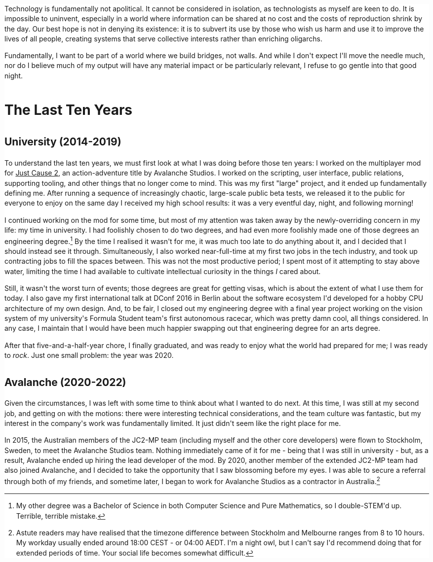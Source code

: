 Technology is fundamentally not apolitical. It cannot be considered in isolation, as technologists as myself are keen to do. It is impossible to uninvent, especially in a world where information can be shared at no cost and the costs of reproduction shrink by the day. Our best hope is not in denying its existence: it is to subvert its use by those who wish us harm and use it to improve the lives of all people, creating systems that serve collective interests rather than enriching oligarchs.

Fundamentally, I want to be part of a world where we build bridges, not walls. And while I don't expect I'll move the needle much, nor do I believe much of my output will have any material impact or be particularly relevant, I refuse to go gentle into that good night.

# The Last Ten Years
## University (2014-2019)
To understand the last ten years, we must first look at what I was doing before those ten years: I worked on the multiplayer mod for [Just Cause 2](https://en.wikipedia.org/wiki/Just_Cause_2), an action-adventure title by Avalanche Studios. I worked on the scripting, user interface, public relations, supporting tooling, and other things that no longer come to mind. This was my first "large" project, and it ended up fundamentally defining me. After running a sequence of increasingly chaotic, large-scale public beta tests, we released it to the public for everyone to enjoy on the same day I received my high school results: it was a very eventful day, night, and following morning!

I continued working on the mod for some time, but most of my attention was taken away by the newly-overriding concern in my life: my time in university. I had foolishly chosen to do two degrees, and had even more foolishly made one of those degrees an engineering degree.[^3] By the time I realised it wasn't for me, it was much too late to do anything about it, and I decided that I should instead see it through. Simultaneously, I also worked near-full-time at my first two jobs in the tech industry, and took up contracting jobs to fill the spaces between. This was not the most productive period; I spent most of it attempting to stay above water, limiting the time I had available to cultivate intellectual curiosity in the things _I_ cared about.

[^3]: My other degree was a Bachelor of Science in both Computer Science and Pure Mathematics, so I double-STEM'd up. Terrible, terrible mistake.

Still, it wasn't the worst turn of events; those degrees are great for getting visas, which is about the extent of what I use them for today. I also gave my first international talk at DConf 2016 in Berlin about the software ecosystem I'd developed for a hobby CPU architecture of my own design. And, to be fair, I closed out my engineering degree with a final year project working on the vision system of my university's Formula Student team's first autonomous racecar, which was pretty damn cool, all things considered. In any case, I maintain that I would have been much happier swapping out that engineering degree for an arts degree.

After that five-and-a-half-year chore, I finally graduated, and was ready to enjoy what the world had prepared for me; I was ready to _rock_. Just one small problem: the year was 2020.

## Avalanche (2020-2022)
Given the circumstances, I was left with some time to think about what I wanted to do next. At this time, I was still at my second job, and getting on with the motions: there were interesting technical considerations, and the team culture was fantastic, but my interest in the company's work was fundamentally limited. It just didn't seem like the right place for me.

In 2015, the Australian members of the JC2-MP team (including myself and the other core developers) were flown to Stockholm, Sweden, to meet the Avalanche Studios team. Nothing immediately came of it for me - being that I was still in university - but, as a result, Avalanche ended up hiring the lead developer of the mod. By 2020, another member of the extended JC2-MP team had also joined Avalanche, and I decided to take the opportunity that I saw blossoming before my eyes. I was able to secure a referral through both of my friends, and sometime later, I began to work for Avalanche Studios as a contractor in Australia.[^4]


[^1]: Quite literally, given that 2030 will mark 18 years since the Oculus Rift. On the other hand, I made a five-year bet in 2021 about the same thing and I'm on track to lose that, so we'll see.
[^2]: Consider [404 Media](https://www.404media.co/). I disagree with them on quite a few things, but they're very good at capturing the technological hellscape that we've been shuffled into.
[^4]: Astute readers may have realised that the timezone difference between Stockholm and Melbourne ranges from 8 to 10 hours. My workday usually ended around 18:00 CEST - or 04:00 AEDT. I'm a night owl, but I can't say I'd recommend doing that for extended periods of time. Your social life becomes somewhat difficult.
[^5]: I did consider taking him with me, but as he was already north of ten years old, it didn't seem a good idea to put him through that much stress. Luckily, he took very well to my parents, who doted upon him and were in turn doted upon by him. Cats: truly wonderful creatures.
[^6]: A friend sold his flight upgrade to me and I figured I'd take it up as a once-in-a-lifetime thing. It certainly lived up to the hype - I don't think I've ever slept so well on an international flight before - but my hangover on arrival was *entirely* my fault. Refills may be offered, but that does not mean you should take them up on it.
[^7]: [Ambient](https://github.com/AmbientRun/Ambient). In some ways, I consider this a continuation of my JC2-MP work: I worked on many of the same problems and explored more of the design space that I was unable to last time. Aside from the business and user interest issues, there were also fundamental technological issues that we hadn't considered. I actually ended up giving a talk on these problems, which I will eventually link in a **Talks** section, but it's the kind of topic that merits a full blog post.
[^8]: [Braindump Inc](https://braindump.me/blog-posts/building-an-ai-game-studio) ([archived](https://archive.is/LV6Ws)). Another thing that merits a blog post, but given that there are other companies in this space, I'm inclined to wait some time before discussing it.
[^9]: I was on holiday in Paris when I found out about this. Had I been in town, I would have... well, I wouldn't have done anything, because it was fundamentally not my ship to steer, but it's nice to believe you have some kind of control over your life, you know?
[^10]: i.e. there are companies willing to pay for my services at this time
[^11]: You'll notice there haven't been any new commits recently. As it turns out, process is only as good as people's willingness to follow it, but I'm still proud of what I pulled off and continue to facilitate. Also, free amusing fact: I have not played past the base game (_A Realm Reborn_). I have spent hundreds - possibly thousands of hours - facilitating an ecosystem for a game that I've only played for a few dozen hours. Won't that make for a fun blog post some day?
[^12]: Another project that was formally shuffled off this mortal coil. As it turns out, it's extremely difficult to keep up with a project of `llama.cpp`'s development velocity, especially when you're trying to maintain a Rust-appropriate level of rigour, and efforts to do so will result in burnout.
[^13]: A not-insignificant part of which is documentation. I will happily copyedit your documentation and address your linguistic mishaps, because if I'm bothered by it, other members of your audience will be, too.
[^15]: This may be difficult for me, and potentially you, to square with the fact that I often work for VC-backed startups. It does bother me, yes, but being actively involved in these spaces gives me unique insight into both their potential and their contradictions. We'll see what happens.
[^16]: and yuan, too. Not a one-country race, as the USA is discovering.
[^17]: Actually, currently free, thanks to GitHub Pages. That may change if I add more significant content.
[^18]: This offer is void if this work is published in a medium where you actually do have to pay for consumption. You're on your own.